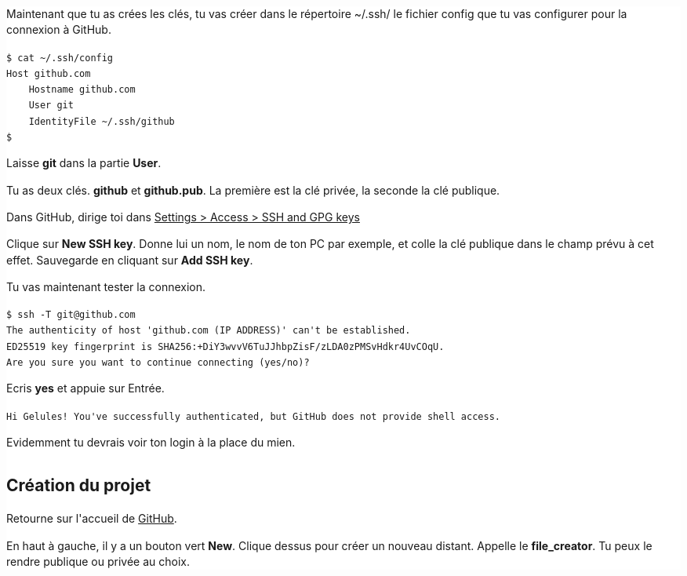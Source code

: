 Maintenant que tu as crées les clés, tu vas créer dans le répertoire ~/.ssh/ le
fichier config que tu vas configurer pour la connexion à GitHub.

```text
$ cat ~/.ssh/config
Host github.com
    Hostname github.com
    User git
    IdentityFile ~/.ssh/github
$
```

Laisse **git** dans la partie **User**.

Tu as deux clés. **github** et **github.pub**. La première est la clé privée, la
seconde la clé publique.


Dans GitHub, dirige toi dans [Settings > Access > SSH and GPG keys](https://github.com/settings/keys)

Clique sur **New SSH key**. Donne lui un nom, le nom de ton PC par exemple, et
colle la clé publique dans le champ prévu à cet effet. Sauvegarde en cliquant
sur **Add SSH key**.


Tu vas maintenant tester la connexion.

```text
$ ssh -T git@github.com
The authenticity of host 'github.com (IP ADDRESS)' can't be established.
ED25519 key fingerprint is SHA256:+DiY3wvvV6TuJJhbpZisF/zLDA0zPMSvHdkr4UvCOqU.
Are you sure you want to continue connecting (yes/no)?
```

Ecris **yes** et appuie sur Entrée.

```text
Hi Gelules! You've successfully authenticated, but GitHub does not provide shell access.
```

Evidemment tu devrais voir ton login à la place du mien.

## Création du projet

Retourne sur l'accueil de [GitHub](https://github.com).

En haut à gauche, il y a un bouton vert **New**. Clique dessus pour créer un
nouveau distant. Appelle le **file_creator**. Tu peux le rendre publique ou
privée au choix.
